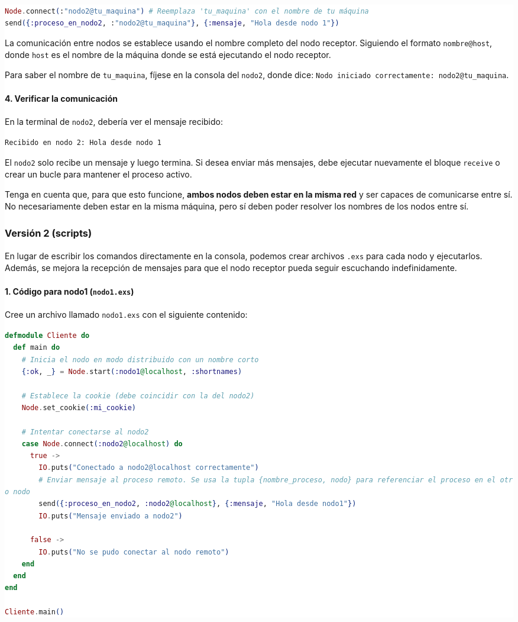 ```elixir
Node.connect(:"nodo2@tu_maquina") # Reemplaza 'tu_maquina' con el nombre de tu máquina
send({:proceso_en_nodo2, :"nodo2@tu_maquina"}, {:mensaje, "Hola desde nodo 1"})
``` 

La comunicación entre nodos se establece usando el nombre completo del nodo receptor. Siguiendo el formato `nombre@host`, donde `host` es el nombre de la máquina donde se está ejecutando el nodo receptor.

Para saber el nombre de `tu_maquina`, fíjese en la consola del `nodo2`, donde dice: `Nodo iniciado correctamente: nodo2@tu_maquina`.

#### 4. Verificar la comunicación

En la terminal de `nodo2`, debería ver el mensaje recibido:

```
Recibido en nodo 2: Hola desde nodo 1
```

El `nodo2` solo recibe un mensaje y luego termina. Si desea enviar más mensajes, debe ejecutar nuevamente el bloque `receive` o crear un bucle para mantener el proceso activo.

Tenga en cuenta que, para que esto funcione, **ambos nodos deben estar en la misma red** y ser capaces de comunicarse entre sí. No necesariamente deben estar en la misma máquina, pero sí deben poder resolver los nombres de los nodos entre sí.

### Versión 2 (scripts)

En lugar de escribir los comandos directamente en la consola, podemos crear archivos `.exs` para cada nodo y ejecutarlos. Además, se mejora la recepción de mensajes para que el nodo receptor pueda seguir escuchando indefinidamente.

#### 1. Código para nodo1 (`nodo1.exs`)

Cree un archivo llamado `nodo1.exs` con el siguiente contenido:

```elixir
defmodule Cliente do
  def main do
    # Inicia el nodo en modo distribuido con un nombre corto
    {:ok, _} = Node.start(:nodo1@localhost, :shortnames)

    # Establece la cookie (debe coincidir con la del nodo2)
    Node.set_cookie(:mi_cookie)

    # Intentar conectarse al nodo2
    case Node.connect(:nodo2@localhost) do
      true ->
        IO.puts("Conectado a nodo2@localhost correctamente")
        # Enviar mensaje al proceso remoto. Se usa la tupla {nombre_proceso, nodo} para referenciar el proceso en el otro nodo
        send({:proceso_en_nodo2, :nodo2@localhost}, {:mensaje, "Hola desde nodo1"})
        IO.puts("Mensaje enviado a nodo2")

      false ->
        IO.puts("No se pudo conectar al nodo remoto")
    end
  end
end

Cliente.main()
``` 
